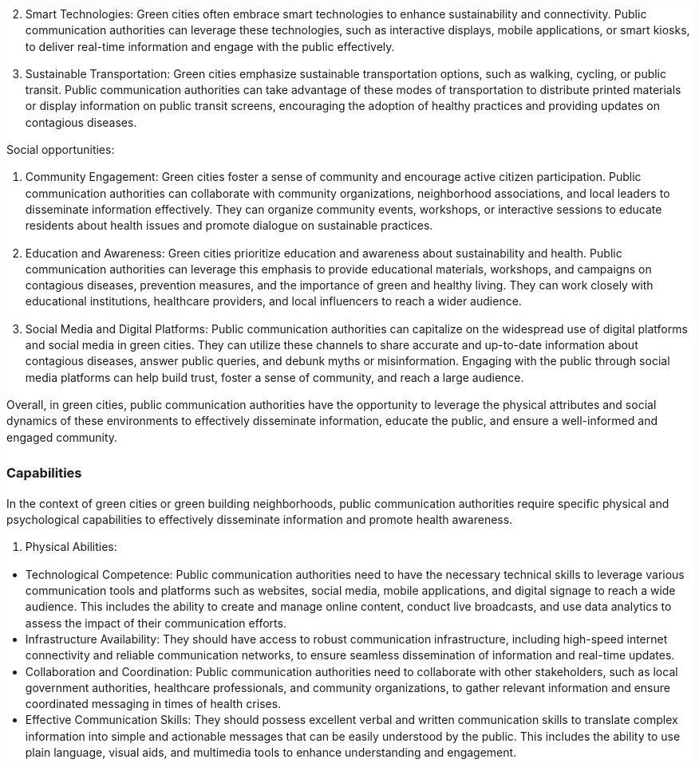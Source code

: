 2. Smart Technologies: Green cities often embrace smart technologies to enhance sustainability and connectivity. Public communication authorities can leverage these technologies, such as interactive displays, mobile applications, or smart kiosks, to deliver real-time information and engage with the public effectively.

3. Sustainable Transportation: Green cities emphasize sustainable transportation options, such as walking, cycling, or public transit. Public communication authorities can take advantage of these modes of transportation to distribute printed materials or display information on public transit screens, encouraging the adoption of healthy practices and providing updates on contagious diseases.

Social opportunities:
1. Community Engagement: Green cities foster a sense of community and encourage active citizen participation. Public communication authorities can collaborate with community organizations, neighborhood associations, and local leaders to disseminate information effectively. They can organize community events, workshops, or interactive sessions to educate residents about health issues and promote dialogue on sustainable practices.

2. Education and Awareness: Green cities prioritize education and awareness about sustainability and health. Public communication authorities can leverage this emphasis to provide educational materials, workshops, and campaigns on contagious diseases, prevention measures, and the importance of green and healthy living. They can work closely with educational institutions, healthcare providers, and local influencers to reach a wider audience.

3. Social Media and Digital Platforms: Public communication authorities can capitalize on the widespread use of digital platforms and social media in green cities. They can utilize these channels to share accurate and up-to-date information about contagious diseases, answer public queries, and debunk myths or misinformation. Engaging with the public through social media platforms can help build trust, foster a sense of community, and reach a large audience.

Overall, in green cities, public communication authorities have the opportunity to leverage the physical attributes and social dynamics of these environments to effectively disseminate information, educate the public, and ensure a well-informed and engaged community.

### Capabilities

In the context of green cities or green building neighborhoods, public communication authorities require specific physical and psychological capabilities to effectively disseminate information and promote health awareness. 

1. Physical Abilities:
- Technological Competence: Public communication authorities need to have the necessary technical skills to leverage various communication tools and platforms such as websites, social media, mobile applications, and digital signage to reach a wide audience. This includes the ability to create and manage online content, conduct live broadcasts, and use data analytics to assess the impact of their communication efforts.
- Infrastructure Availability: They should have access to robust communication infrastructure, including high-speed internet connectivity and reliable communication networks, to ensure seamless dissemination of information and real-time updates.
- Collaboration and Coordination: Public communication authorities need to collaborate with other stakeholders, such as local government authorities, healthcare professionals, and community organizations, to gather relevant information and ensure coordinated messaging in times of health crises.
- Effective Communication Skills: They should possess excellent verbal and written communication skills to translate complex information into simple and actionable messages that can be easily understood by the public. This includes the ability to use plain language, visual aids, and multimedia tools to enhance understanding and engagement.
